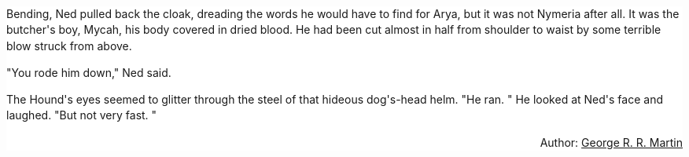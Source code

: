 Bending, Ned pulled back the cloak, dreading the words he would have to find for Arya, but it was not Nymeria after all. It was the butcher's boy, Mycah, his body covered in dried blood. He had been cut almost in half from shoulder to waist by some terrible blow struck from above.

"You rode him down," Ned said.

The Hound's eyes seemed to glitter through the steel of that hideous dog's-head helm. "He ran. " He looked at Ned's face and laughed. "But not very fast. "




<p align="right">Author:
<a href="https://www.georgerrmartin.com">George R. R. Martin</a>
</p>